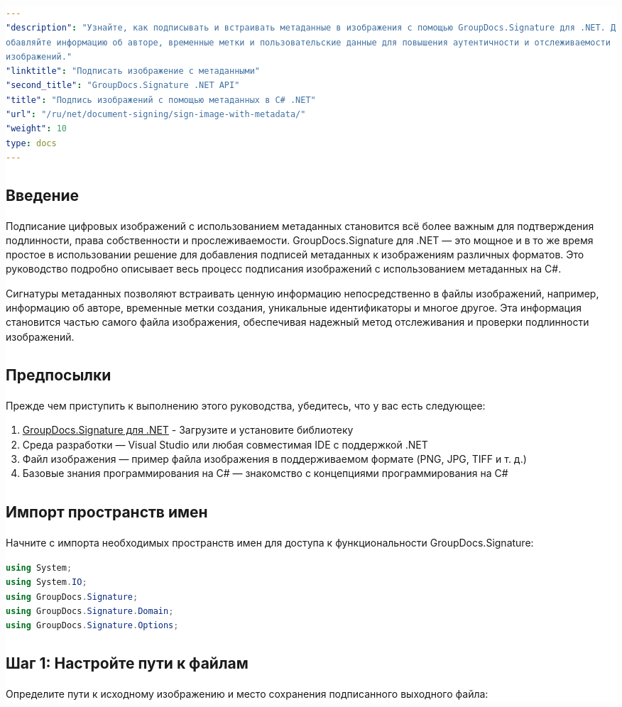 ```yaml
---
"description": "Узнайте, как подписывать и встраивать метаданные в изображения с помощью GroupDocs.Signature для .NET. Добавляйте информацию об авторе, временные метки и пользовательские данные для повышения аутентичности и отслеживаемости изображений."
"linktitle": "Подписать изображение с метаданными"
"second_title": "GroupDocs.Signature .NET API"
"title": "Подпись изображений с помощью метаданных в C# .NET"
"url": "/ru/net/document-signing/sign-image-with-metadata/"
"weight": 10
type: docs
---
```

## Введение

Подписание цифровых изображений с использованием метаданных становится всё более важным для подтверждения подлинности, права собственности и прослеживаемости. GroupDocs.Signature для .NET — это мощное и в то же время простое в использовании решение для добавления подписей метаданных к изображениям различных форматов. Это руководство подробно описывает весь процесс подписания изображений с использованием метаданных на C#.

Сигнатуры метаданных позволяют встраивать ценную информацию непосредственно в файлы изображений, например, информацию об авторе, временные метки создания, уникальные идентификаторы и многое другое. Эта информация становится частью самого файла изображения, обеспечивая надежный метод отслеживания и проверки подлинности изображений.

## Предпосылки

Прежде чем приступить к выполнению этого руководства, убедитесь, что у вас есть следующее:

1. [GroupDocs.Signature для .NET](https://releases.groupdocs.com/signature/net/) - Загрузите и установите библиотеку
2. Среда разработки — Visual Studio или любая совместимая IDE с поддержкой .NET
3. Файл изображения — пример файла изображения в поддерживаемом формате (PNG, JPG, TIFF и т. д.)
4. Базовые знания программирования на C# — знакомство с концепциями программирования на C#

## Импорт пространств имен

Начните с импорта необходимых пространств имен для доступа к функциональности GroupDocs.Signature:

```csharp
using System;
using System.IO;
using GroupDocs.Signature;
using GroupDocs.Signature.Domain;
using GroupDocs.Signature.Options;
```

## Шаг 1: Настройте пути к файлам

Определите пути к исходному изображению и место сохранения подписанного выходного файла:
